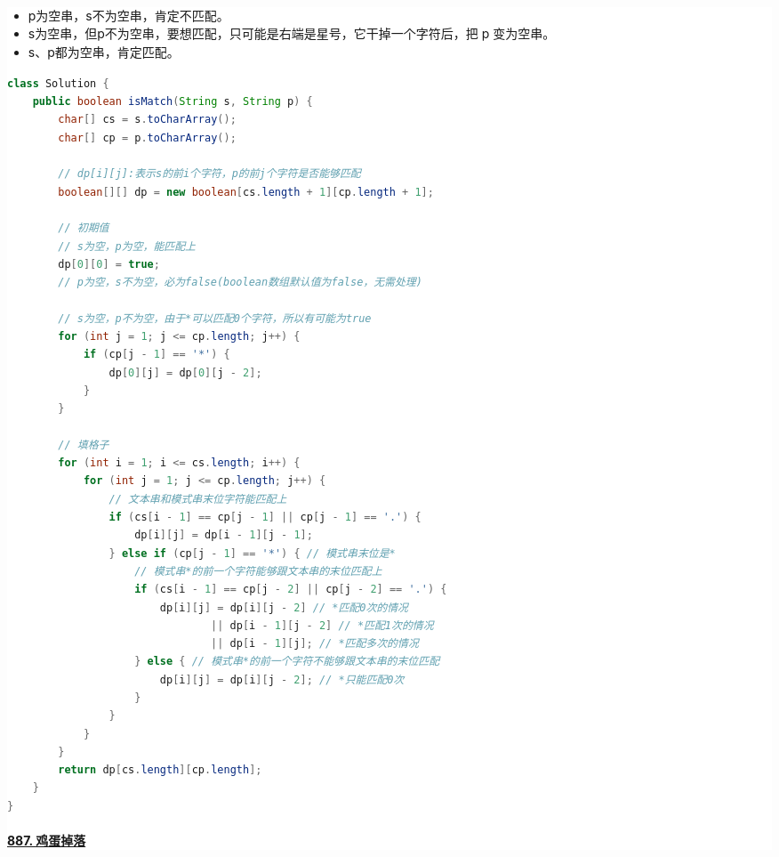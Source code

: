 * p为空串，s不为空串，肯定不匹配。
* s为空串，但p不为空串，要想匹配，只可能是右端是星号，它干掉一个字符后，把 p 变为空串。
* s、p都为空串，肯定匹配。



```java
class Solution {
    public boolean isMatch(String s, String p) {
        char[] cs = s.toCharArray();
        char[] cp = p.toCharArray();

        // dp[i][j]:表示s的前i个字符，p的前j个字符是否能够匹配
        boolean[][] dp = new boolean[cs.length + 1][cp.length + 1];

        // 初期值
        // s为空，p为空，能匹配上
        dp[0][0] = true;
        // p为空，s不为空，必为false(boolean数组默认值为false，无需处理)

        // s为空，p不为空，由于*可以匹配0个字符，所以有可能为true
        for (int j = 1; j <= cp.length; j++) {
            if (cp[j - 1] == '*') {
                dp[0][j] = dp[0][j - 2];
            }
        }

        // 填格子
        for (int i = 1; i <= cs.length; i++) {
            for (int j = 1; j <= cp.length; j++) {
                // 文本串和模式串末位字符能匹配上
                if (cs[i - 1] == cp[j - 1] || cp[j - 1] == '.') {
                    dp[i][j] = dp[i - 1][j - 1];
                } else if (cp[j - 1] == '*') { // 模式串末位是*
                    // 模式串*的前一个字符能够跟文本串的末位匹配上
                    if (cs[i - 1] == cp[j - 2] || cp[j - 2] == '.') {
                        dp[i][j] = dp[i][j - 2] // *匹配0次的情况
                                || dp[i - 1][j - 2] // *匹配1次的情况
                                || dp[i - 1][j]; // *匹配多次的情况
                    } else { // 模式串*的前一个字符不能够跟文本串的末位匹配
                        dp[i][j] = dp[i][j - 2]; // *只能匹配0次
                    }
                }
            }
        }
        return dp[cs.length][cp.length];
    }
}

```

#### [887. 鸡蛋掉落](https://leetcode-cn.com/problems/super-egg-drop/)
